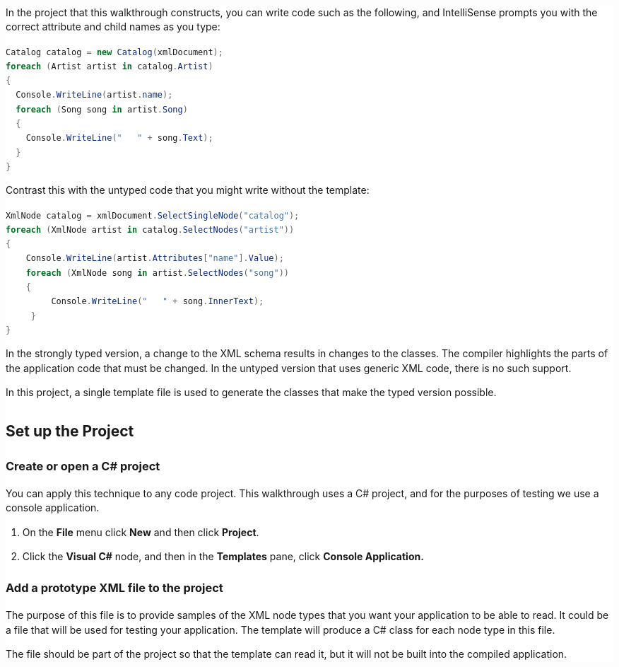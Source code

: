 In the project that this walkthrough constructs, you can write code such as the following, and IntelliSense prompts you with the correct attribute and child names as you type:

```csharp
Catalog catalog = new Catalog(xmlDocument);
foreach (Artist artist in catalog.Artist)
{
  Console.WriteLine(artist.name);
  foreach (Song song in artist.Song)
  {
    Console.WriteLine("   " + song.Text);
  }
}
```

Contrast this with the untyped code that you might write without the template:

```csharp
XmlNode catalog = xmlDocument.SelectSingleNode("catalog");
foreach (XmlNode artist in catalog.SelectNodes("artist"))
{
    Console.WriteLine(artist.Attributes["name"].Value);
    foreach (XmlNode song in artist.SelectNodes("song"))
    {
         Console.WriteLine("   " + song.InnerText);
     }
}
```

In the strongly typed version, a change to the XML schema results in changes to the classes. The compiler highlights the parts of the application code that must be changed. In the untyped version that uses generic XML code, there is no such support.

In this project, a single template file is used to generate the classes that make the typed version possible.

## Set up the Project

### Create or open a C# project

You can apply this technique to any code project. This walkthrough uses a C# project, and for the purposes of testing we use a console application.

1. On the **File** menu click **New** and then click **Project**.

2. Click the **Visual C#** node, and then in the **Templates** pane, click **Console Application.**

### Add a prototype XML file to the project

The purpose of this file is to provide samples of the XML node types that you want your application to be able to read. It could be a file that will be used for testing your application. The template will produce a C# class for each node type in this file.

The file should be part of the project so that the template can read it, but it will not be built into the compiled application.
